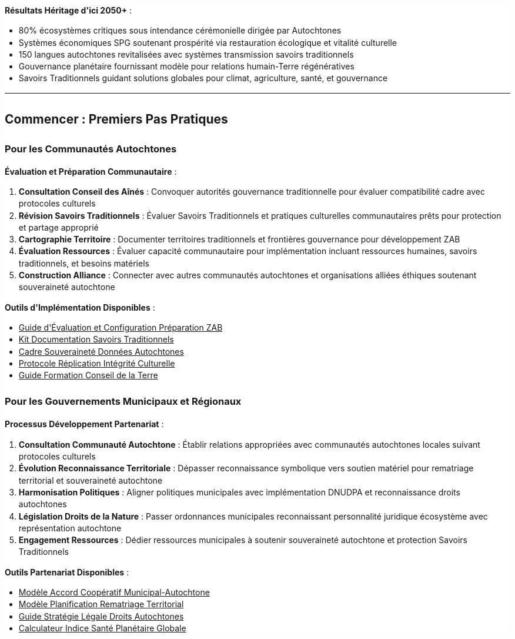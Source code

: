 **Résultats Héritage d'ici 2050+** :
- 80% écosystèmes critiques sous intendance cérémonielle dirigée par Autochtones
- Systèmes économiques SPG soutenant prospérité via restauration écologique et vitalité culturelle
- 150 langues autochtones revitalisées avec systèmes transmission savoirs traditionnels
- Gouvernance planétaire fournissant modèle pour relations humain-Terre régénératives
- Savoirs Traditionnels guidant solutions globales pour climat, agriculture, santé, et gouvernance

---

## Commencer : Premiers Pas Pratiques

### Pour les Communautés Autochtones

**Évaluation et Préparation Communautaire** :
1. **Consultation Conseil des Aînés** : Convoquer autorités gouvernance traditionnelle pour évaluer compatibilité cadre avec protocoles culturels
2. **Révision Savoirs Traditionnels** : Évaluer Savoirs Traditionnels et pratiques culturelles communautaires prêts pour protection et partage approprié
3. **Cartographie Territoire** : Documenter territoires traditionnels et frontières gouvernance pour développement ZAB
4. **Évaluation Ressources** : Évaluer capacité communautaire pour implémentation incluant ressources humaines, savoirs traditionnels, et besoins matériels
5. **Construction Alliance** : Connecter avec autres communautés autochtones et organisations alliées éthiques soutenant souveraineté autochtone

**Outils d'Implémentation Disponibles** :
- [Guide d'Évaluation et Configuration Préparation ZAB](/frameworks/tools/indigenous/baz-readiness-assessment-fr.pdf)
- [Kit Documentation Savoirs Traditionnels](/frameworks/tools/indigenous/tek-documentation-kit-fr.pdf)
- [Cadre Souveraineté Données Autochtones](/frameworks/tools/indigenous/data-sovereignty-framework-fr.pdf)
- [Protocole Réplication Intégrité Culturelle](/frameworks/tools/indigenous/cultural-integrity-protocol-fr.pdf)
- [Guide Formation Conseil de la Terre](/frameworks/tools/indigenous/earth-council-formation-guide-fr.pdf)

### Pour les Gouvernements Municipaux et Régionaux

**Processus Développement Partenariat** :
1. **Consultation Communauté Autochtone** : Établir relations appropriées avec communautés autochtones locales suivant protocoles culturels
2. **Évolution Reconnaissance Territoriale** : Dépasser reconnaissance symbolique vers soutien matériel pour rematriage territorial et souveraineté autochtone
3. **Harmonisation Politiques** : Aligner politiques municipales avec implémentation DNUDPA et reconnaissance droits autochtones
4. **Législation Droits de la Nature** : Passer ordonnances municipales reconnaissant personnalité juridique écosystème avec représentation autochtone
5. **Engagement Ressources** : Dédier ressources municipales à soutenir souveraineté autochtone et protection Savoirs Traditionnels

**Outils Partenariat Disponibles** :
- [Modèle Accord Coopératif Municipal-Autochtone](/frameworks/tools/indigenous/municipal-indigenous-agreement-fr.pdf)
- [Modèle Planification Rematriage Territorial](/frameworks/tools/indigenous/land-rematriation-template-fr.pdf)
- [Guide Stratégie Légale Droits Autochtones](/frameworks/tools/indigenous/legal-strategy-guide-fr.pdf)
- [Calculateur Indice Santé Planétaire Globale](/frameworks/tools/indigenous/gph-index-calculator-fr.pdf)
